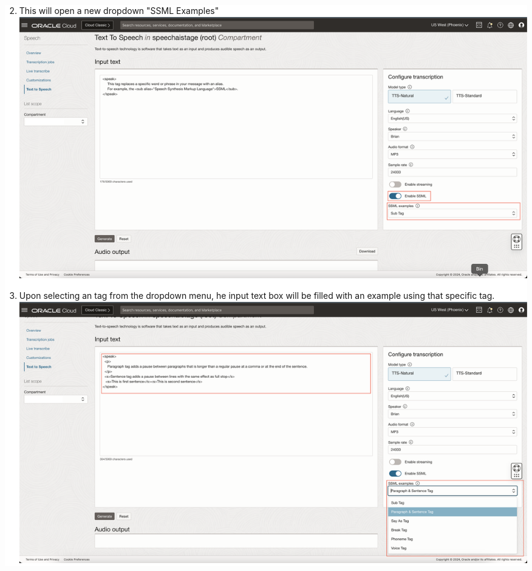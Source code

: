 2. This will open a new dropdown "SSML Examples"
    ![Enable SSML toggle button](./images/ssml-toggle-button.png " ")

3. Upon selecting an tag from the dropdown menu, he input text box will be filled with an example using that specific tag.
    ![SSML Examples](./images/ssml-examples.png " ")

